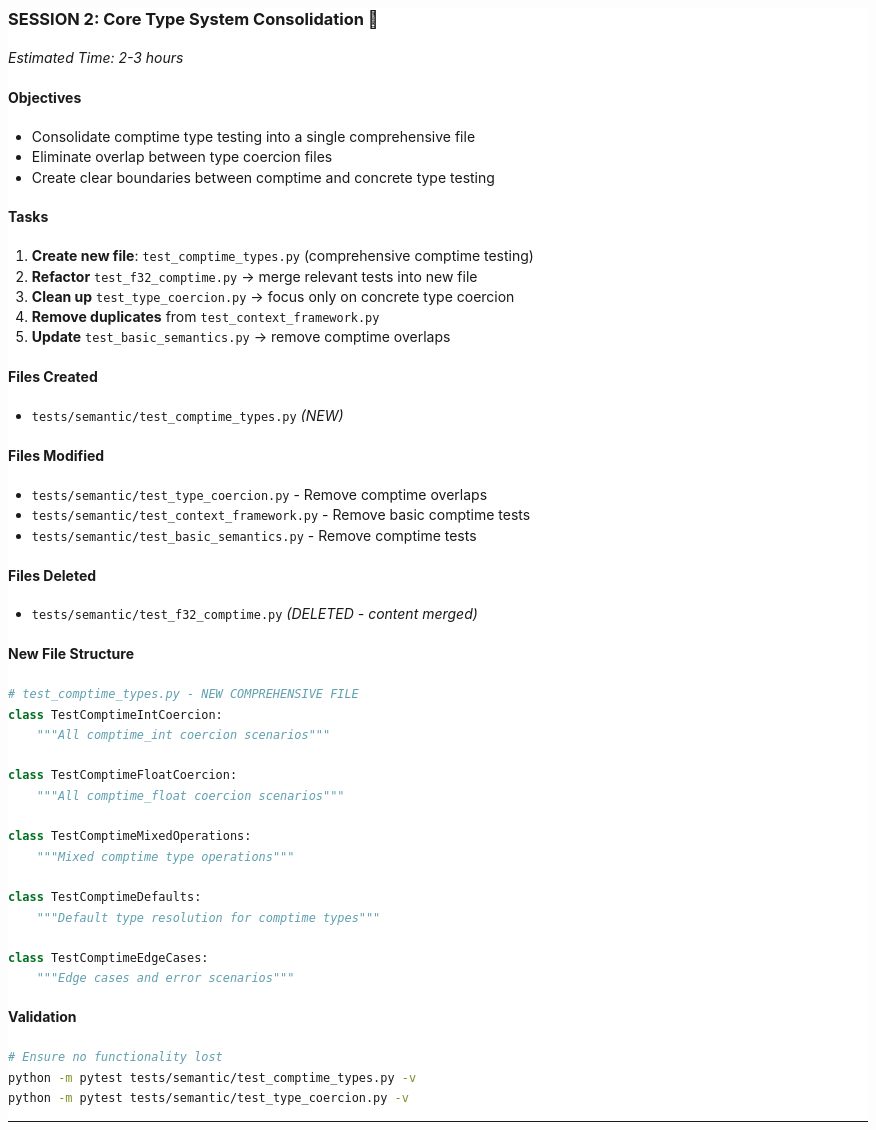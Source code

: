 
### **SESSION 2: Core Type System Consolidation** 🔧
*Estimated Time: 2-3 hours*

#### **Objectives**
- Consolidate comptime type testing into a single comprehensive file
- Eliminate overlap between type coercion files
- Create clear boundaries between comptime and concrete type testing

#### **Tasks**
1. **Create new file**: `test_comptime_types.py` (comprehensive comptime testing)
2. **Refactor** `test_f32_comptime.py` → merge relevant tests into new file
3. **Clean up** `test_type_coercion.py` → focus only on concrete type coercion
4. **Remove duplicates** from `test_context_framework.py`
5. **Update** `test_basic_semantics.py` → remove comptime overlaps

#### **Files Created**
- `tests/semantic/test_comptime_types.py` *(NEW)*

#### **Files Modified**
- `tests/semantic/test_type_coercion.py` - Remove comptime overlaps
- `tests/semantic/test_context_framework.py` - Remove basic comptime tests
- `tests/semantic/test_basic_semantics.py` - Remove comptime tests

#### **Files Deleted**
- `tests/semantic/test_f32_comptime.py` *(DELETED - content merged)*

#### **New File Structure**
```python
# test_comptime_types.py - NEW COMPREHENSIVE FILE
class TestComptimeIntCoercion:
    """All comptime_int coercion scenarios"""
    
class TestComptimeFloatCoercion:
    """All comptime_float coercion scenarios"""
    
class TestComptimeMixedOperations:
    """Mixed comptime type operations"""
    
class TestComptimeDefaults:
    """Default type resolution for comptime types"""
    
class TestComptimeEdgeCases:
    """Edge cases and error scenarios"""
```

#### **Validation**
```bash
# Ensure no functionality lost
python -m pytest tests/semantic/test_comptime_types.py -v
python -m pytest tests/semantic/test_type_coercion.py -v
```

---